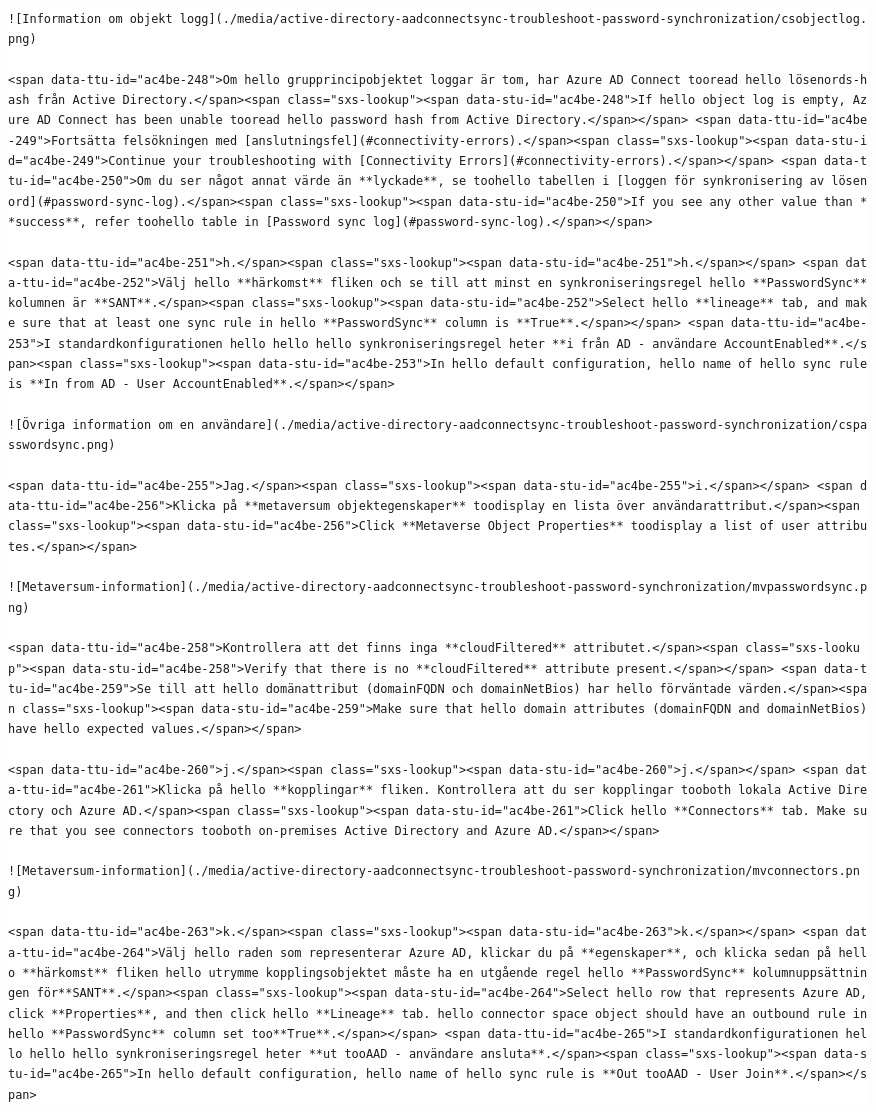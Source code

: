     ![Information om objekt logg](./media/active-directory-aadconnectsync-troubleshoot-password-synchronization/csobjectlog.png)  

    <span data-ttu-id="ac4be-248">Om hello grupprincipobjektet loggar är tom, har Azure AD Connect tooread hello lösenords-hash från Active Directory.</span><span class="sxs-lookup"><span data-stu-id="ac4be-248">If hello object log is empty, Azure AD Connect has been unable tooread hello password hash from Active Directory.</span></span> <span data-ttu-id="ac4be-249">Fortsätta felsökningen med [anslutningsfel](#connectivity-errors).</span><span class="sxs-lookup"><span data-stu-id="ac4be-249">Continue your troubleshooting with [Connectivity Errors](#connectivity-errors).</span></span> <span data-ttu-id="ac4be-250">Om du ser något annat värde än **lyckade**, se toohello tabellen i [loggen för synkronisering av lösenord](#password-sync-log).</span><span class="sxs-lookup"><span data-stu-id="ac4be-250">If you see any other value than **success**, refer toohello table in [Password sync log](#password-sync-log).</span></span>

    <span data-ttu-id="ac4be-251">h.</span><span class="sxs-lookup"><span data-stu-id="ac4be-251">h.</span></span> <span data-ttu-id="ac4be-252">Välj hello **härkomst** fliken och se till att minst en synkroniseringsregel hello **PasswordSync** kolumnen är **SANT**.</span><span class="sxs-lookup"><span data-stu-id="ac4be-252">Select hello **lineage** tab, and make sure that at least one sync rule in hello **PasswordSync** column is **True**.</span></span> <span data-ttu-id="ac4be-253">I standardkonfigurationen hello hello hello synkroniseringsregel heter **i från AD - användare AccountEnabled**.</span><span class="sxs-lookup"><span data-stu-id="ac4be-253">In hello default configuration, hello name of hello sync rule is **In from AD - User AccountEnabled**.</span></span>  

    ![Övriga information om en användare](./media/active-directory-aadconnectsync-troubleshoot-password-synchronization/cspasswordsync.png)  

    <span data-ttu-id="ac4be-255">Jag.</span><span class="sxs-lookup"><span data-stu-id="ac4be-255">i.</span></span> <span data-ttu-id="ac4be-256">Klicka på **metaversum objektegenskaper** toodisplay en lista över användarattribut.</span><span class="sxs-lookup"><span data-stu-id="ac4be-256">Click **Metaverse Object Properties** toodisplay a list of user attributes.</span></span>  

    ![Metaversum-information](./media/active-directory-aadconnectsync-troubleshoot-password-synchronization/mvpasswordsync.png)  

    <span data-ttu-id="ac4be-258">Kontrollera att det finns inga **cloudFiltered** attributet.</span><span class="sxs-lookup"><span data-stu-id="ac4be-258">Verify that there is no **cloudFiltered** attribute present.</span></span> <span data-ttu-id="ac4be-259">Se till att hello domänattribut (domainFQDN och domainNetBios) har hello förväntade värden.</span><span class="sxs-lookup"><span data-stu-id="ac4be-259">Make sure that hello domain attributes (domainFQDN and domainNetBios) have hello expected values.</span></span>

    <span data-ttu-id="ac4be-260">j.</span><span class="sxs-lookup"><span data-stu-id="ac4be-260">j.</span></span> <span data-ttu-id="ac4be-261">Klicka på hello **kopplingar** fliken. Kontrollera att du ser kopplingar tooboth lokala Active Directory och Azure AD.</span><span class="sxs-lookup"><span data-stu-id="ac4be-261">Click hello **Connectors** tab. Make sure that you see connectors tooboth on-premises Active Directory and Azure AD.</span></span>

    ![Metaversum-information](./media/active-directory-aadconnectsync-troubleshoot-password-synchronization/mvconnectors.png)  

    <span data-ttu-id="ac4be-263">k.</span><span class="sxs-lookup"><span data-stu-id="ac4be-263">k.</span></span> <span data-ttu-id="ac4be-264">Välj hello raden som representerar Azure AD, klickar du på **egenskaper**, och klicka sedan på hello **härkomst** fliken hello utrymme kopplingsobjektet måste ha en utgående regel hello **PasswordSync** kolumnuppsättningen för**SANT**.</span><span class="sxs-lookup"><span data-stu-id="ac4be-264">Select hello row that represents Azure AD, click **Properties**, and then click hello **Lineage** tab. hello connector space object should have an outbound rule in hello **PasswordSync** column set too**True**.</span></span> <span data-ttu-id="ac4be-265">I standardkonfigurationen hello hello hello synkroniseringsregel heter **ut tooAAD - användare ansluta**.</span><span class="sxs-lookup"><span data-stu-id="ac4be-265">In hello default configuration, hello name of hello sync rule is **Out tooAAD - User Join**.</span></span>  
